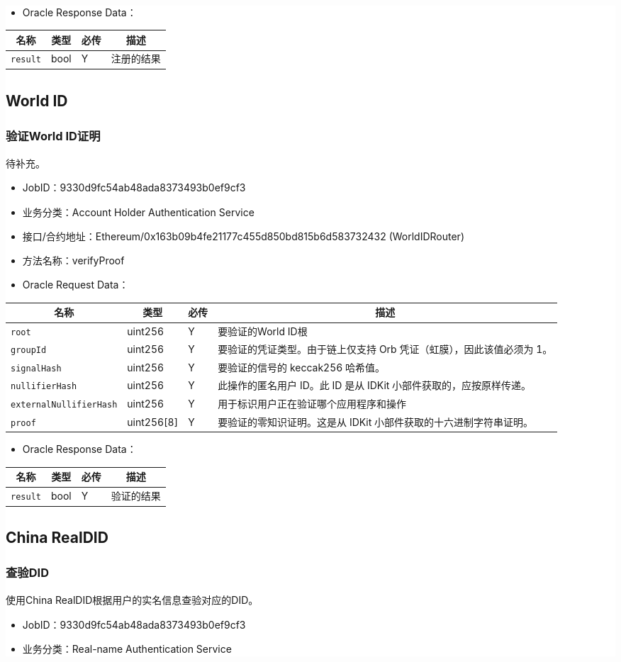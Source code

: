 - Oracle Response Data：

|           名称                |       类型      |      必传      |                     描述               |
| ------------------| ----------|----------| ----------------------|
| `result`                    | bool           |       Y         |    注册的结果          |



## World ID

### 验证World ID证明

待补充。

- JobID：9330d9fc54ab48ada8373493b0ef9cf3

- 业务分类：Account Holder Authentication Service 

- 接口/合约地址：Ethereum/0x163b09b4fe21177c455d850bd815b6d583732432 (WorldIDRouter)

- 方法名称：verifyProof

- Oracle Request Data：

|           名称                |       类型      |      必传      |                     描述               |
| ------------------| ----------|----------| ----------------------|
| `root`                    | uint256           |       Y         |    要验证的World ID根       |
| `groupId`                     | uint256            |       Y         |   要验证的凭证类型。由于链上仅支持 Orb 凭证（虹膜），因此该值必须为 1。      |
| `signalHash`                     | uint256            |       Y         |   要验证的信号的 keccak256 哈希值。      |
| `nullifierHash`                    | uint256           |       Y         |    此操作的匿名用户 ID。此 ID 是从 IDKit 小部件获取的，应按原样传递。       |
| `externalNullifierHash`                     | uint256            |       Y         |   用于标识用户正在验证哪个应用程序和操作       |
| `proof`                     | uint256[8]            |       Y         |   要验证的零知识证明。这是从 IDKit 小部件获取的十六进制字符串证明。     |

- Oracle Response Data：

|           名称                |       类型      |      必传      |                     描述               |
| ------------------| ----------|----------| ----------------------|
| `result`                    | bool           |       Y         |    验证的结果          |




## China RealDID

### 查验DID

使用China RealDID根据用户的实名信息查验对应的DID。


- JobID：9330d9fc54ab48ada8373493b0ef9cf3

- 业务分类：Real-name Authentication Service 
